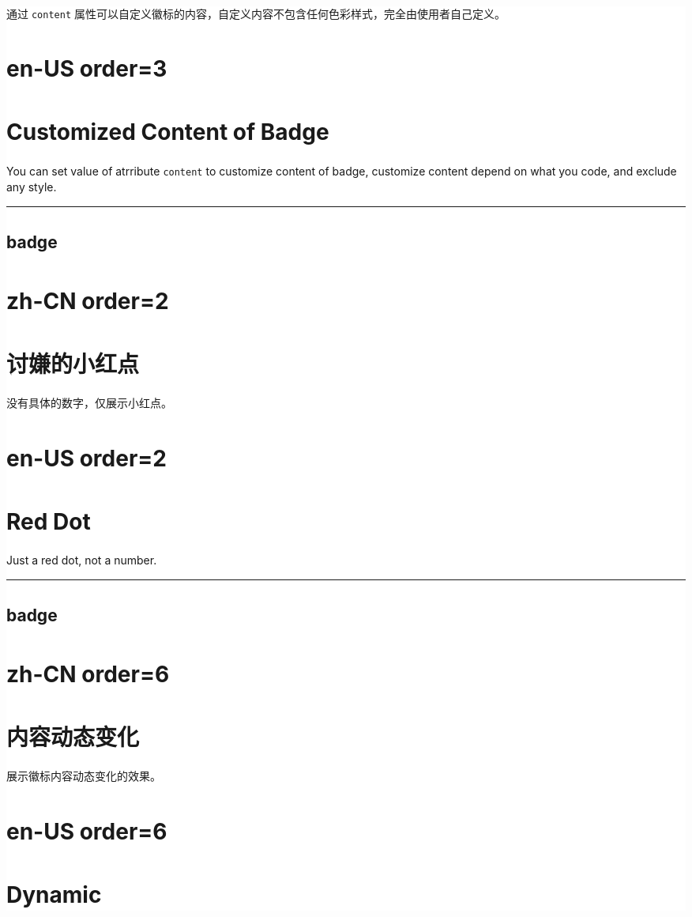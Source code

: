 通过 `content` 属性可以自定义徽标的内容，自定义内容不包含任何色彩样式，完全由使用者自己定义。

# en-US order=3

# Customized Content of Badge

You can set value of atrribute `content` to customize content of badge, customize content depend on what you code, and exclude any style.


---


## badge

# zh-CN order=2

# 讨嫌的小红点

没有具体的数字，仅展示小红点。

# en-US order=2

# Red Dot

Just a red dot, not a number.


---


## badge

# zh-CN order=6

# 内容动态变化

展示徽标内容动态变化的效果。

# en-US order=6

# Dynamic
